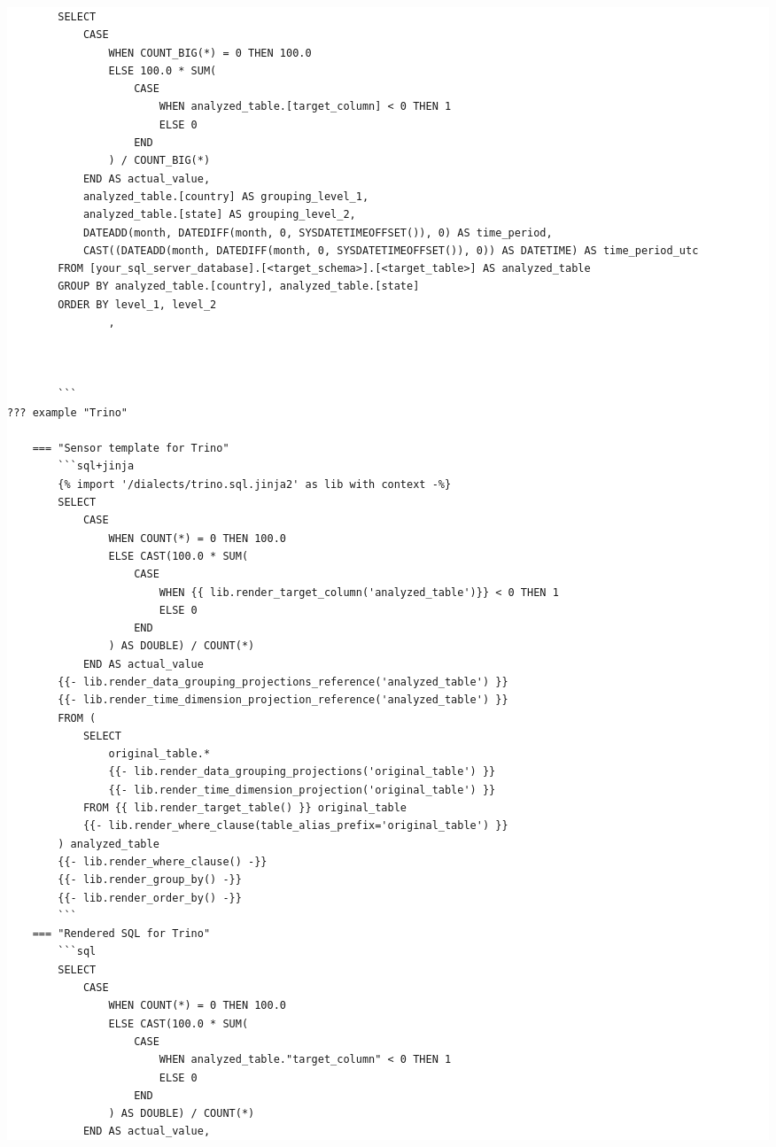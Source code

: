             SELECT
                CASE
                    WHEN COUNT_BIG(*) = 0 THEN 100.0
                    ELSE 100.0 * SUM(
                        CASE
                            WHEN analyzed_table.[target_column] < 0 THEN 1
                            ELSE 0
                        END
                    ) / COUNT_BIG(*)
                END AS actual_value,
                analyzed_table.[country] AS grouping_level_1,
                analyzed_table.[state] AS grouping_level_2,
                DATEADD(month, DATEDIFF(month, 0, SYSDATETIMEOFFSET()), 0) AS time_period,
                CAST((DATEADD(month, DATEDIFF(month, 0, SYSDATETIMEOFFSET()), 0)) AS DATETIME) AS time_period_utc
            FROM [your_sql_server_database].[<target_schema>].[<target_table>] AS analyzed_table
            GROUP BY analyzed_table.[country], analyzed_table.[state]
            ORDER BY level_1, level_2
                    , 
                
            
                
            ```
    ??? example "Trino"

        === "Sensor template for Trino"
            ```sql+jinja
            {% import '/dialects/trino.sql.jinja2' as lib with context -%}
            SELECT
                CASE
                    WHEN COUNT(*) = 0 THEN 100.0
                    ELSE CAST(100.0 * SUM(
                        CASE
                            WHEN {{ lib.render_target_column('analyzed_table')}} < 0 THEN 1
                            ELSE 0
                        END
                    ) AS DOUBLE) / COUNT(*)
                END AS actual_value
            {{- lib.render_data_grouping_projections_reference('analyzed_table') }}
            {{- lib.render_time_dimension_projection_reference('analyzed_table') }}
            FROM (
                SELECT
                    original_table.*
                    {{- lib.render_data_grouping_projections('original_table') }}
                    {{- lib.render_time_dimension_projection('original_table') }}
                FROM {{ lib.render_target_table() }} original_table
                {{- lib.render_where_clause(table_alias_prefix='original_table') }}
            ) analyzed_table
            {{- lib.render_where_clause() -}}
            {{- lib.render_group_by() -}}
            {{- lib.render_order_by() -}}
            ```
        === "Rendered SQL for Trino"
            ```sql
            SELECT
                CASE
                    WHEN COUNT(*) = 0 THEN 100.0
                    ELSE CAST(100.0 * SUM(
                        CASE
                            WHEN analyzed_table."target_column" < 0 THEN 1
                            ELSE 0
                        END
                    ) AS DOUBLE) / COUNT(*)
                END AS actual_value,
            